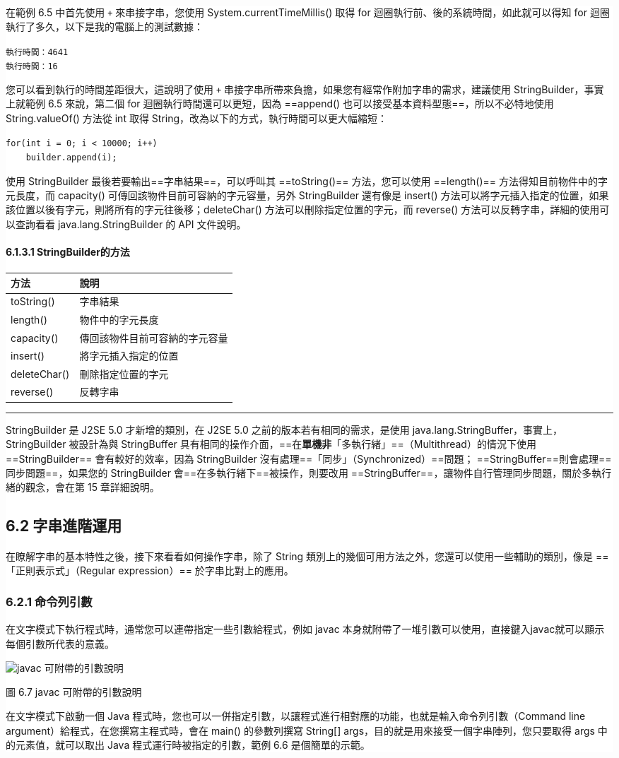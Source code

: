 在範例 6.5 中首先使用 `+` 來串接字串，您使用 System.currentTimeMillis() 取得 for 迴圈執行前、後的系統時間，如此就可以得知 for 迴圈執行了多久，以下是我的電腦上的測試數據：

    執行時間：4641
    執行時間：16
    
您可以看到執行的時間差距很大，這說明了使用 `+` 串接字串所帶來負擔，如果您有經常作附加字串的需求，建議使用 StringBuilder，事實上就範例 6.5 來說，第二個 for 迴圈執行時間還可以更短，因為 ==append() 也可以接受基本資料型態==，所以不必特地使用 String.valueOf() 方法從 int 取得 String，改為以下的方式，執行時間可以更大幅縮短：

    for(int i = 0; i < 10000; i++)
        builder.append(i);

使用 StringBuilder 最後若要輸出==字串結果==，可以呼叫其 ==toString()== 方法，您可以使用 ==length()== 方法得知目前物件中的字元長度，而 capacity() 可傳回該物件目前可容納的字元容量，另外 StringBuilder 還有像是 insert() 方法可以將字元插入指定的位置，如果該位置以後有字元，則將所有的字元往後移；deleteChar() 方法可以刪除指定位置的字元，而 reverse() 方法可以反轉字串，詳細的使用可以查詢看看 java.lang.StringBuilder 的 API 文件說明。

#### 6.1.3.1 StringBuilder的方法 

| 方法          |         說明            | 
| :--------    | :---------------------- | 
| toString()   | 字串結果                 | 
|length()      |物件中的字元長度            |
|capacity()    |傳回該物件目前可容納的字元容量|
|insert()      |將字元插入指定的位置        |
|deleteChar()  |刪除指定位置的字元          |
|reverse()     |反轉字串                  |

-------


StringBuilder 是 J2SE 5.0 才新增的類別，在 J2SE 5.0 之前的版本若有相同的需求，是使用 java.lang.StringBuffer，事實上，StringBuilder 被設計為與 StringBuffer 具有相同的操作介面，==在**單機非**「多執行緒」==（Multithread）的情況下使用 ==StringBuilder== 會有較好的效率，因為 StringBuilder 沒有處理==「同步」（Synchronized）==問題； ==StringBuffer==則會處理==同步問題==，如果您的 StringBuilder 會==在多執行緒下==被操作，則要改用 ==StringBuffer==，讓物件自行管理同步問題，關於多執行緒的觀念，會在第 15 章詳細說明。

## 6.2 字串進階運用

在瞭解字串的基本特性之後，接下來看看如何操作字串，除了 String 類別上的幾個可用方法之外，您還可以使用一些輔助的類別，像是 ==「正則表示式」（Regular expression）== 於字串比對上的應用。

### 6.2.1 命令列引數

在文字模式下執行程式時，通常您可以連帶指定一些引數給程式，例如 javac 本身就附帶了一堆引數可以使用，直接鍵入javac就可以顯示每個引數所代表的意義。

![javac 可附帶的引數說明](https://i.imgur.com/RoQzJVi.png)


圖 6.7 javac 可附帶的引數說明

在文字模式下啟動一個 Java 程式時，您也可以一併指定引數，以讓程式進行相對應的功能，也就是輸入命令列引數（Command line argument）給程式，在您撰寫主程式時，會在 main() 的參數列撰寫 String[] args，目的就是用來接受一個字串陣列，您只要取得 args 中的元素值，就可以取出 Java 程式運行時被指定的引數，範例 6.6 是個簡單的示範。

